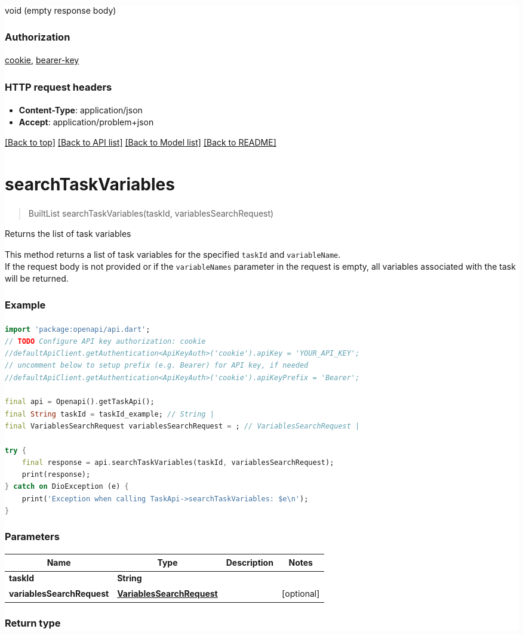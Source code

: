 void (empty response body)

### Authorization

[cookie](../README.md#cookie), [bearer-key](../README.md#bearer-key)

### HTTP request headers

 - **Content-Type**: application/json
 - **Accept**: application/problem+json

[[Back to top]](#) [[Back to API list]](../README.md#documentation-for-api-endpoints) [[Back to Model list]](../README.md#documentation-for-models) [[Back to README]](../README.md)

# **searchTaskVariables**
> BuiltList<VariableSearchResponse> searchTaskVariables(taskId, variablesSearchRequest)

Returns the list of task variables

This method returns a list of task variables for the specified `taskId` and `variableName`.<br>If the request body is not provided or if the `variableNames` parameter in the request is empty, all variables associated with the task will be returned.

### Example
```dart
import 'package:openapi/api.dart';
// TODO Configure API key authorization: cookie
//defaultApiClient.getAuthentication<ApiKeyAuth>('cookie').apiKey = 'YOUR_API_KEY';
// uncomment below to setup prefix (e.g. Bearer) for API key, if needed
//defaultApiClient.getAuthentication<ApiKeyAuth>('cookie').apiKeyPrefix = 'Bearer';

final api = Openapi().getTaskApi();
final String taskId = taskId_example; // String | 
final VariablesSearchRequest variablesSearchRequest = ; // VariablesSearchRequest | 

try {
    final response = api.searchTaskVariables(taskId, variablesSearchRequest);
    print(response);
} catch on DioException (e) {
    print('Exception when calling TaskApi->searchTaskVariables: $e\n');
}
```

### Parameters

Name | Type | Description  | Notes
------------- | ------------- | ------------- | -------------
 **taskId** | **String**|  | 
 **variablesSearchRequest** | [**VariablesSearchRequest**](VariablesSearchRequest.md)|  | [optional] 

### Return type
